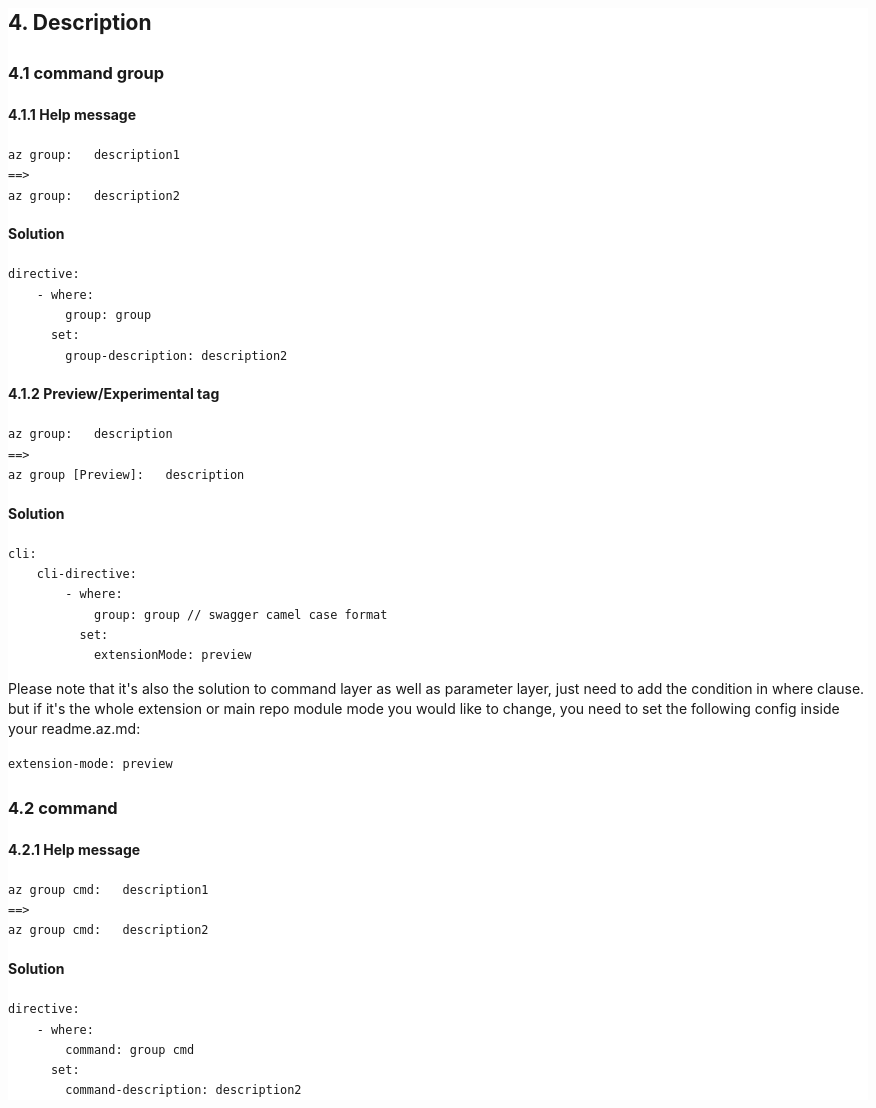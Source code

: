 ## 4. Description
### 4.1 command group

#### 4.1.1 Help message
```
az group:   description1
==>
az group:   description2
```
#### Solution
```
directive:
    - where:
        group: group
      set:
        group-description: description2
```
#### 4.1.2 Preview/Experimental tag
```
az group:   description
==>
az group [Preview]:   description
```

#### Solution
```
cli:
    cli-directive:
        - where:
            group: group // swagger camel case format
          set:
            extensionMode: preview
```
Please note that it's also the solution to command layer as well as parameter layer, just need to add the condition in where clause. but if it's the whole extension or main repo module mode you would like to change, you need to set the following config inside your readme.az.md:
```
extension-mode: preview
```

### 4.2 command

#### 4.2.1 Help message
```
az group cmd:   description1
==>
az group cmd:   description2
```
#### Solution
```
directive:
    - where:
        command: group cmd
      set:
        command-description: description2
```
